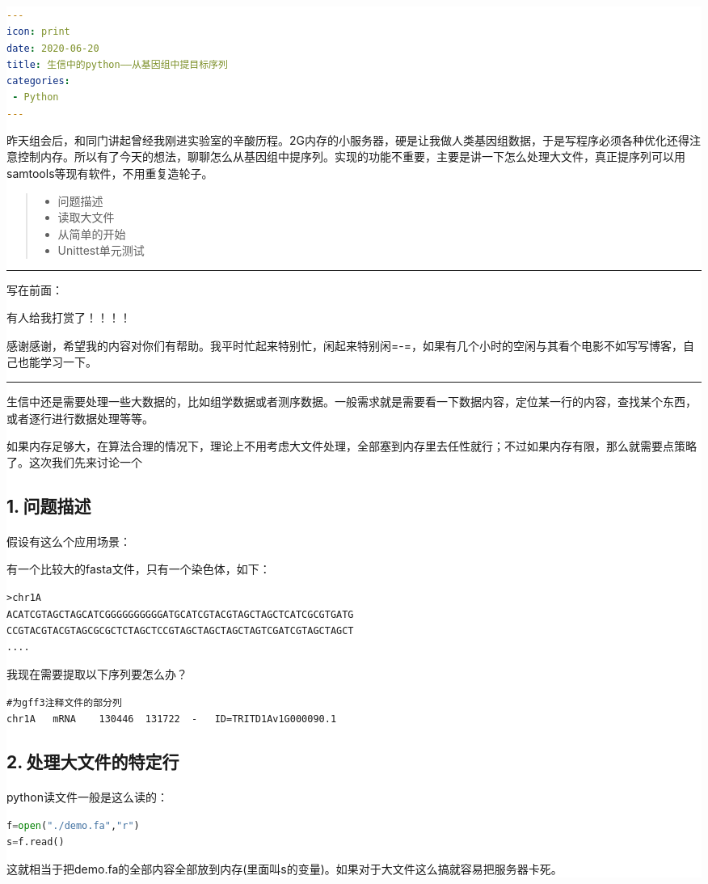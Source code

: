 ```yaml
---
icon: print
date: 2020-06-20
title: 生信中的python——从基因组中提目标序列
categories:
 - Python
---
```


昨天组会后，和同门讲起曾经我刚进实验室的辛酸历程。2G内存的小服务器，硬是让我做人类基因组数据，于是写程序必须各种优化还得注意控制内存。所以有了今天的想法，聊聊怎么从基因组中提序列。实现的功能不重要，主要是讲一下怎么处理大文件，真正提序列可以用samtools等现有软件，不用重复造轮子。
>* 问题描述
>* 读取大文件
>* 从简单的开始
>* Unittest单元测试

***

写在前面：

有人给我打赏了！！！！

感谢感谢，希望我的内容对你们有帮助。我平时忙起来特别忙，闲起来特别闲=-=，如果有几个小时的空闲与其看个电影不如写写博客，自己也能学习一下。

***

生信中还是需要处理一些大数据的，比如组学数据或者测序数据。一般需求就是需要看一下数据内容，定位某一行的内容，查找某个东西，或者逐行进行数据处理等等。

如果内存足够大，在算法合理的情况下，理论上不用考虑大文件处理，全部塞到内存里去任性就行；不过如果内存有限，那么就需要点策略了。这次我们先来讨论一个

## 1. 问题描述

假设有这么个应用场景：

有一个比较大的fasta文件，只有一个染色体，如下：
```
>chr1A
ACATCGTAGCTAGCATCGGGGGGGGGGATGCATCGTACGTAGCTAGCTCATCGCGTGATG
CCGTACGTACGTAGCGCGCTCTAGCTCCGTAGCTAGCTAGCTAGTCGATCGTAGCTAGCT
....
```
我现在需要提取以下序列要怎么办？
```
#为gff3注释文件的部分列
chr1A   mRNA    130446  131722  -   ID=TRITD1Av1G000090.1 
```

## 2. 处理大文件的特定行

python读文件一般是这么读的：
```python
f=open("./demo.fa","r")
s=f.read()
```
这就相当于把demo.fa的全部内容全部放到内存(里面叫s的变量)。如果对于大文件这么搞就容易把服务器卡死。
